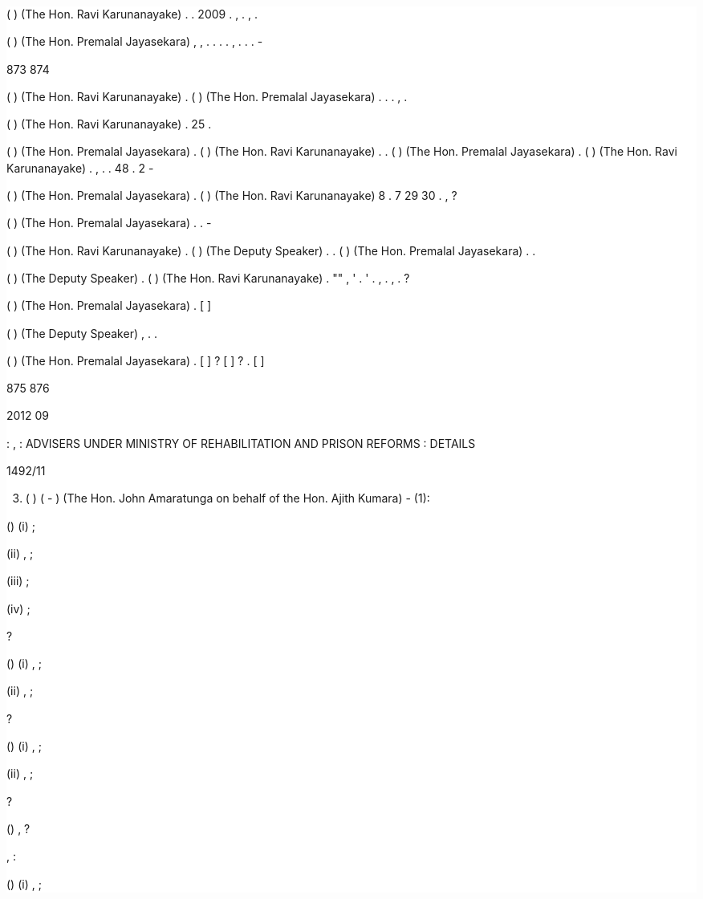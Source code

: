 ( ) (The Hon. Ravi Karunanayake) . . 2009 . , . , .

( ) (The Hon. Premalal Jayasekara) , , . . . . , . . . -

873 874

( ) (The Hon. Ravi Karunanayake) . ( ) (The Hon. Premalal Jayasekara) . . . , .

( ) (The Hon. Ravi Karunanayake) . 25 .

( ) (The Hon. Premalal Jayasekara) . ( ) (The Hon. Ravi Karunanayake) . . ( ) (The Hon. Premalal Jayasekara) . ( ) (The Hon. Ravi Karunanayake) . , . . 48 . 2 -

( ) (The Hon. Premalal Jayasekara) . ( ) (The Hon. Ravi Karunanayake) 8 . 7 29 30 . , ?

( ) (The Hon. Premalal Jayasekara) . . -

( ) (The Hon. Ravi Karunanayake) . ( ) (The Deputy Speaker) . . ( ) (The Hon. Premalal Jayasekara) . .

( ) (The Deputy Speaker) . ( ) (The Hon. Ravi Karunanayake) . "" , ' . ' . , . , . ?

( ) (The Hon. Premalal Jayasekara) . [ ]

( ) (The Deputy Speaker) , . .

( ) (The Hon. Premalal Jayasekara) . [ ] ? [ ] ? . [ ]

875 876

2012 09

: , : ADVISERS UNDER MINISTRY OF REHABILITATION AND PRISON REFORMS : DETAILS

1492/11

3. ( ) ( - ) (The Hon. John Amaratunga on behalf of the Hon. Ajith Kumara) - (1):

() (i) ;

(ii) , ;

(iii) ;

(iv) ;

?

() (i) , ;

(ii) , ;

?

() (i) , ;

(ii) , ;

?

() , ?

, :

() (i) , ;
